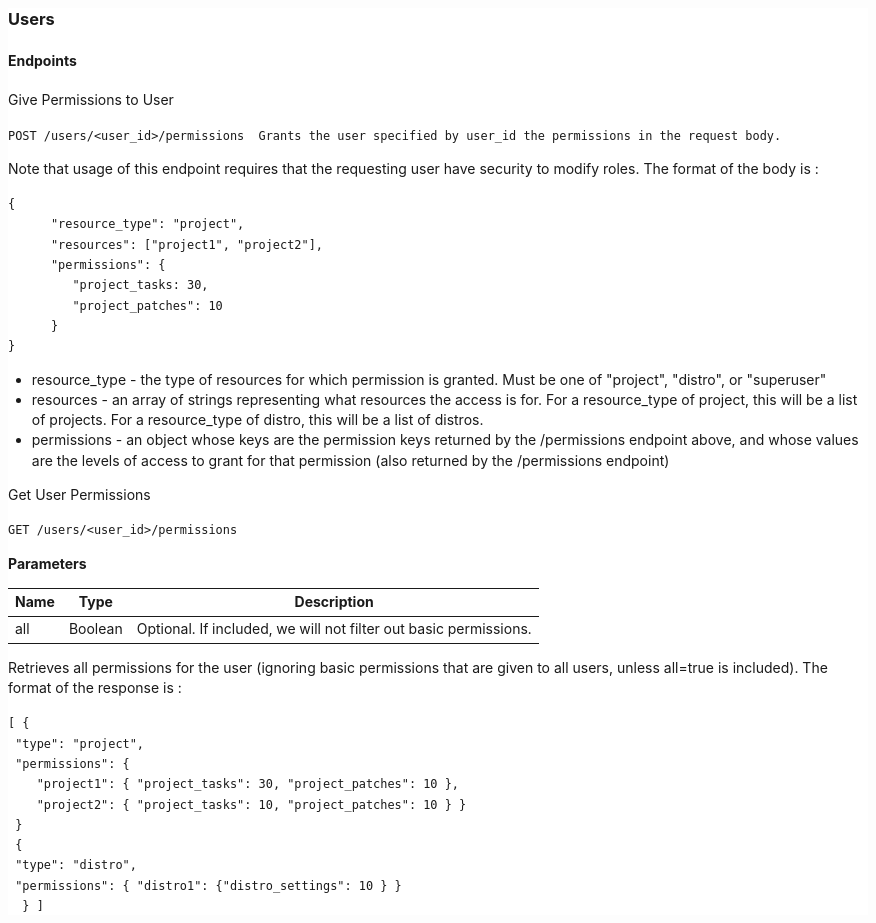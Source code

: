 ### Users

#### Endpoints

Give Permissions to User

    POST /users/<user_id>/permissions  Grants the user specified by user_id the permissions in the request body. 

Note that usage of this endpoint requires that the requesting user have security to modify roles. The format of the body is : 
```
{
      "resource_type": "project",
      "resources": ["project1", "project2"],
      "permissions": {
         "project_tasks: 30,
         "project_patches": 10
      }
}
```

* resource_type - the type of resources for which permission is granted. Must be one of "project", "distro", or "superuser" 
* resources - an array of strings representing what resources the access is for. For a resource_type of project, this will be a list of projects. For a resource_type of distro, this will be a list of distros. 
* permissions - an object whose keys are the permission keys returned by the /permissions endpoint above, and whose values are the levels of access to grant for that permission (also returned by the /permissions endpoint)  

Get User Permissions

    GET /users/<user_id>/permissions

**Parameters**

| Name | Type    | Description                                                      |
|------|---------|------------------------------------------------------------------|
| all  | Boolean | Optional. If included, we will not filter out basic permissions. |


Retrieves all permissions for the user (ignoring basic permissions that
are given to all users, unless all=true is included). The format of the
response is :
```
[ {
 "type": "project",
 "permissions": {
    "project1": { "project_tasks": 30, "project_patches": 10 },
    "project2": { "project_tasks": 10, "project_patches": 10 } }
 } 
 {
 "type": "distro",
 "permissions": { "distro1": {"distro_settings": 10 } } 
  } ]
```
